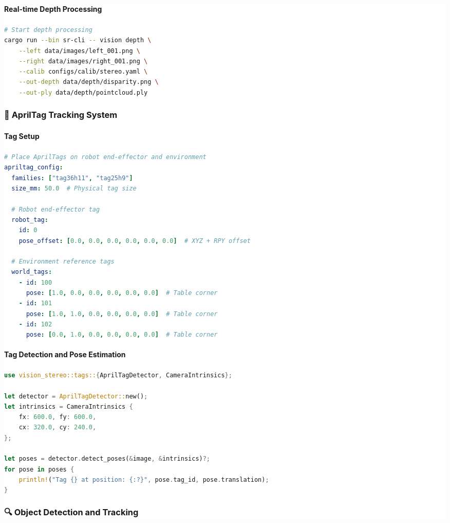 #### Real-time Depth Processing
```bash
# Start depth processing
cargo run --bin sr-cli -- vision depth \
    --left data/images/left_001.png \
    --right data/images/right_001.png \
    --calib configs/calib/stereo.yaml \
    --out-depth data/depth/disparity.png \
    --out-ply data/depth/pointcloud.ply
```

### 🎯 **AprilTag Tracking System**

#### Tag Setup
```yaml
# Place AprilTags on robot end-effector and environment
apriltag_config:
  families: ["tag36h11", "tag25h9"]
  size_mm: 50.0  # Physical tag size

  # Robot end-effector tag
  robot_tag:
    id: 0
    pose_offset: [0.0, 0.0, 0.0, 0.0, 0.0, 0.0]  # XYZ + RPY offset

  # Environment reference tags
  world_tags:
    - id: 100
      pose: [1.0, 0.0, 0.0, 0.0, 0.0, 0.0]  # Table corner
    - id: 101
      pose: [1.0, 1.0, 0.0, 0.0, 0.0, 0.0]  # Table corner
    - id: 102
      pose: [0.0, 1.0, 0.0, 0.0, 0.0, 0.0]  # Table corner
```

#### Tag Detection and Pose Estimation
```rust
use vision_stereo::tags::{AprilTagDetector, CameraIntrinsics};

let detector = AprilTagDetector::new();
let intrinsics = CameraIntrinsics {
    fx: 600.0, fy: 600.0,
    cx: 320.0, cy: 240.0,
};

let poses = detector.detect_poses(&image, &intrinsics)?;
for pose in poses {
    println!("Tag {} at position: {:?}", pose.tag_id, pose.translation);
}
```

### 🔍 **Object Detection and Tracking**
